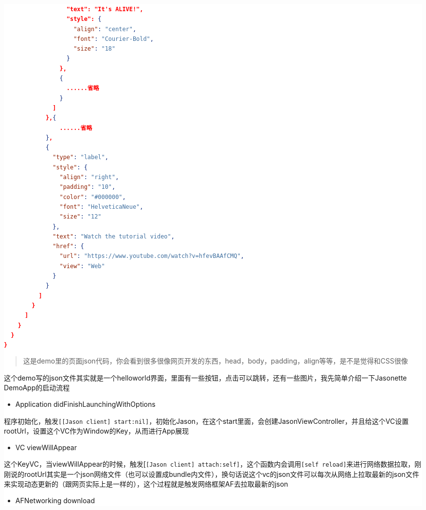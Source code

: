 ```json
                  "text": "It's ALIVE!",
                  "style": {
                    "align": "center",
                    "font": "Courier-Bold",
                    "size": "18"
                  }
                },
                {
                  ......省略
                }
              ]
            },{
                ......省略
            },
            {
              "type": "label",
              "style": {
                "align": "right",
                "padding": "10",
                "color": "#000000",
                "font": "HelveticaNeue",
                "size": "12"
              },
              "text": "Watch the tutorial video",
              "href": {
                "url": "https://www.youtube.com/watch?v=hfevBAAfCMQ",
                "view": "Web"
              }
            }
          ]
        }
      ]
    }
  }
}

```

>这是demo里的页面json代码，你会看到很多很像网页开发的东西，head，body，padding，align等等，是不是觉得和CSS很像

这个demo写的json文件其实就是一个helloworld界面，里面有一些按钮，点击可以跳转，还有一些图片，我先简单介绍一下Jasonette DemoApp的启动流程

- Application didFinishLaunchingWithOptions

程序初始化，触发`[[Jason client] start:nil]`，初始化Jason，在这个start里面，会创建JasonViewController，并且给这个VC设置rootUrl，设置这个VC作为Window的Key，从而进行App展现

- VC viewWillAppear

这个KeyVC，当viewWillAppear的时候，触发[`[Jason client] attach:self]`，这个函数内会调用`[self reload]`来进行网络数据拉取，刚刚说的rootUrl其实是一个json网络文件（也可以设置成bundle内文件），换句话说这个vc的json文件可以每次从网络上拉取最新的json文件来实现动态更新的（跟网页实际上是一样的），这个过程就是触发网络框架AF去拉取最新的json

- AFNetworking download
